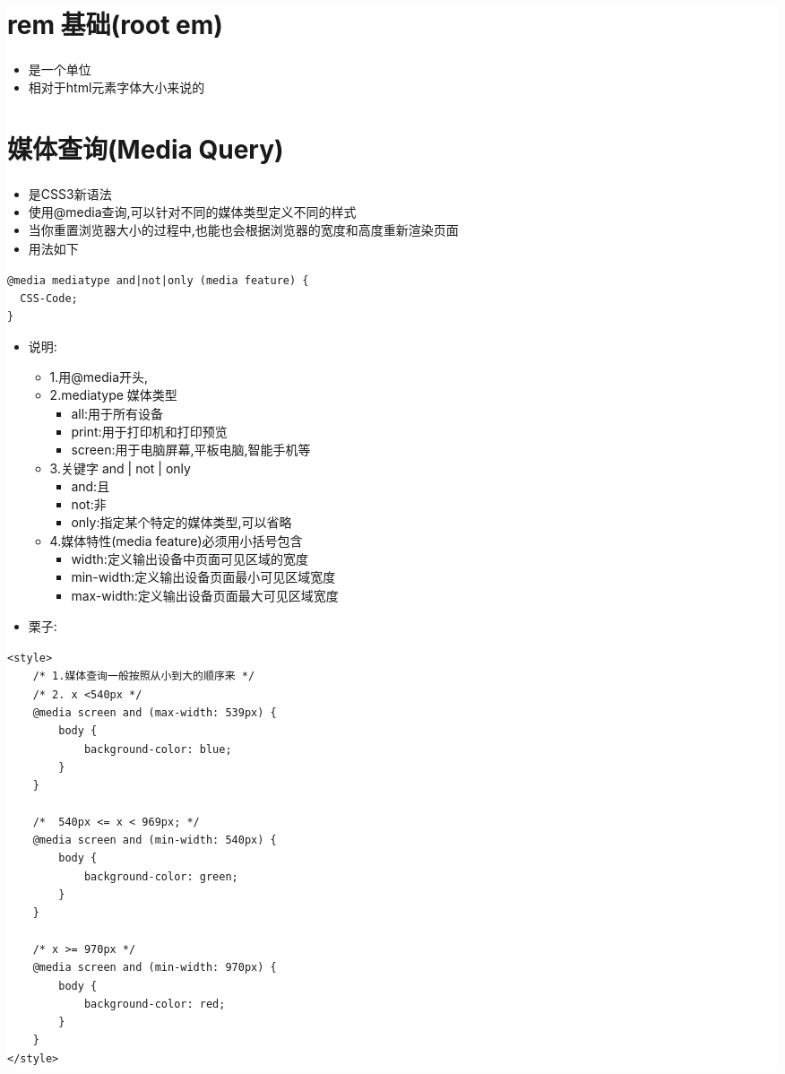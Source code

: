 # rem 基础(root em)
  - 是一个单位
  - 相对于html元素字体大小来说的

# 媒体查询(Media Query)
  - 是CSS3新语法
  - 使用@media查询,可以针对不同的媒体类型定义不同的样式
  - 当你重置浏览器大小的过程中,也能也会根据浏览器的宽度和高度重新渲染页面
  - 用法如下
```
@media mediatype and|not|only (media feature) {
  CSS-Code;
}
```
  - 说明:
    - 1.用@media开头,
    - 2.mediatype 媒体类型
      + all:用于所有设备
      + print:用于打印机和打印预览
      + screen:用于电脑屏幕,平板电脑,智能手机等
    - 3.关键字 and | not | only
      + and:且
      + not:非
      + only:指定某个特定的媒体类型,可以省略
    - 4.媒体特性(media feature)必须用小括号包含
      + width:定义输出设备中页面可见区域的宽度
      + min-width:定义输出设备页面最小可见区域宽度
      + max-width:定义输出设备页面最大可见区域宽度

  - 栗子:
```
<style>
    /* 1.媒体查询一般按照从小到大的顺序来 */
    /* 2. x <540px */
    @media screen and (max-width: 539px) {
        body {
            background-color: blue;
        }
    }

    /*  540px <= x < 969px; */
    @media screen and (min-width: 540px) {
        body {
            background-color: green;
        }
    }

    /* x >= 970px */
    @media screen and (min-width: 970px) {
        body {
            background-color: red;
        }
    }
</style>
```
